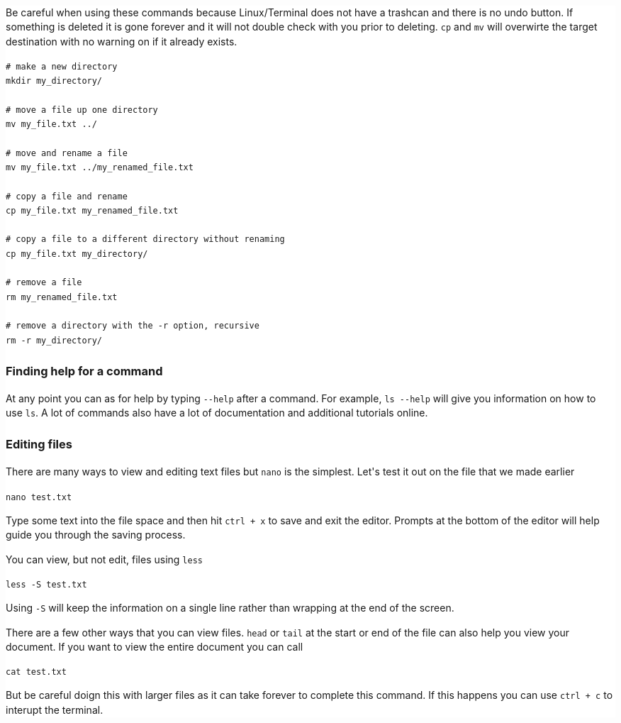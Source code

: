 Be careful when using these commands because Linux/Terminal does not have a trashcan and there is no undo button. If something is deleted it is gone forever and it will not double check with you prior to deleting. ```cp``` and ```mv``` will overwirte the target destination with no warning on if it already exists.
```
# make a new directory
mkdir my_directory/

# move a file up one directory
mv my_file.txt ../

# move and rename a file
mv my_file.txt ../my_renamed_file.txt

# copy a file and rename
cp my_file.txt my_renamed_file.txt

# copy a file to a different directory without renaming
cp my_file.txt my_directory/

# remove a file
rm my_renamed_file.txt

# remove a directory with the -r option, recursive
rm -r my_directory/
```

### Finding help for a command

At any point you can as for help by typing ```--help``` after a command. For example, ```ls --help``` will give you information on how to use ```ls```. A lot of commands also have a lot of documentation and additional tutorials online.

### Editing files

There are many ways to view and editing text files but ```nano``` is the simplest. Let's test it out on the file that we made earlier
```
nano test.txt
```
Type some text into the file space and then hit ```ctrl + x``` to save and exit the editor. Prompts at the bottom of the editor will help guide you through the saving process.

You can view, but not edit, files using ```less```
```
less -S test.txt
```
Using ```-S``` will keep the information on a single line rather than wrapping at the end of the screen.

There are a few other ways that you can view files. ```head``` or ```tail``` at the start or end of the file can also help you view your document. If you want to view the entire document you can call
``` 
cat test.txt
```
But be careful doign this with larger files as it can take forever to complete this command. If this happens you can use ```ctrl + c``` to interupt the terminal.
